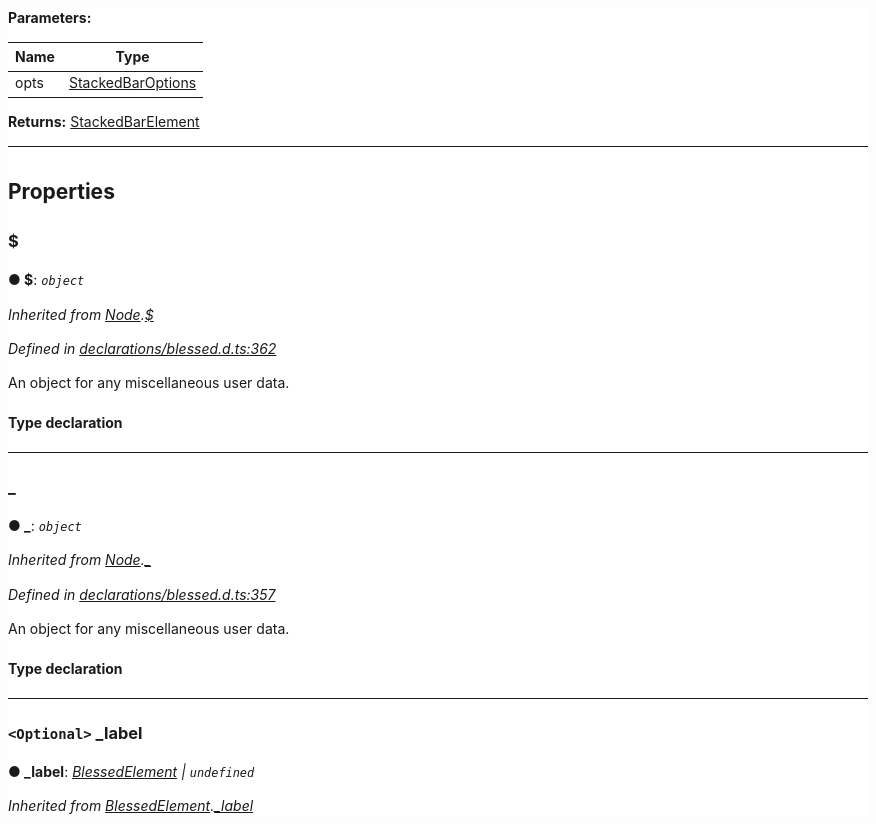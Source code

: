 **Parameters:**

| Name | Type |
| ------ | ------ |
| opts | [StackedBarOptions](../interfaces/_declarations_blessed_contrib_d_.blessedcontrib.widgets.stackedbaroptions.md) |

**Returns:** [StackedBarElement](_declarations_blessed_contrib_d_.blessedcontrib.widgets.stackedbarelement.md)

___

## Properties

<a id="_"></a>

###  $

**● $**: *`object`*

*Inherited from [Node](_declarations_blessed_d_.widgets.node.md).[$](_declarations_blessed_d_.widgets.node.md#_)*

*Defined in [declarations/blessed.d.ts:362](https://github.com/cancerberoSgx/accursed/blob/978b980/src/declarations/blessed.d.ts#L362)*

An object for any miscellaneous user data.

#### Type declaration

[index: `string`]: `any`

___
<a id="_-1"></a>

###  _

**● _**: *`object`*

*Inherited from [Node](_declarations_blessed_d_.widgets.node.md).[_](_declarations_blessed_d_.widgets.node.md#_-1)*

*Defined in [declarations/blessed.d.ts:357](https://github.com/cancerberoSgx/accursed/blob/978b980/src/declarations/blessed.d.ts#L357)*

An object for any miscellaneous user data.

#### Type declaration

[index: `string`]: `any`

___
<a id="_label"></a>

### `<Optional>` _label

**● _label**: *[BlessedElement](_declarations_blessed_d_.widgets.blessedelement.md) \| `undefined`*

*Inherited from [BlessedElement](_declarations_blessed_d_.widgets.blessedelement.md).[_label](_declarations_blessed_d_.widgets.blessedelement.md#_label)*
